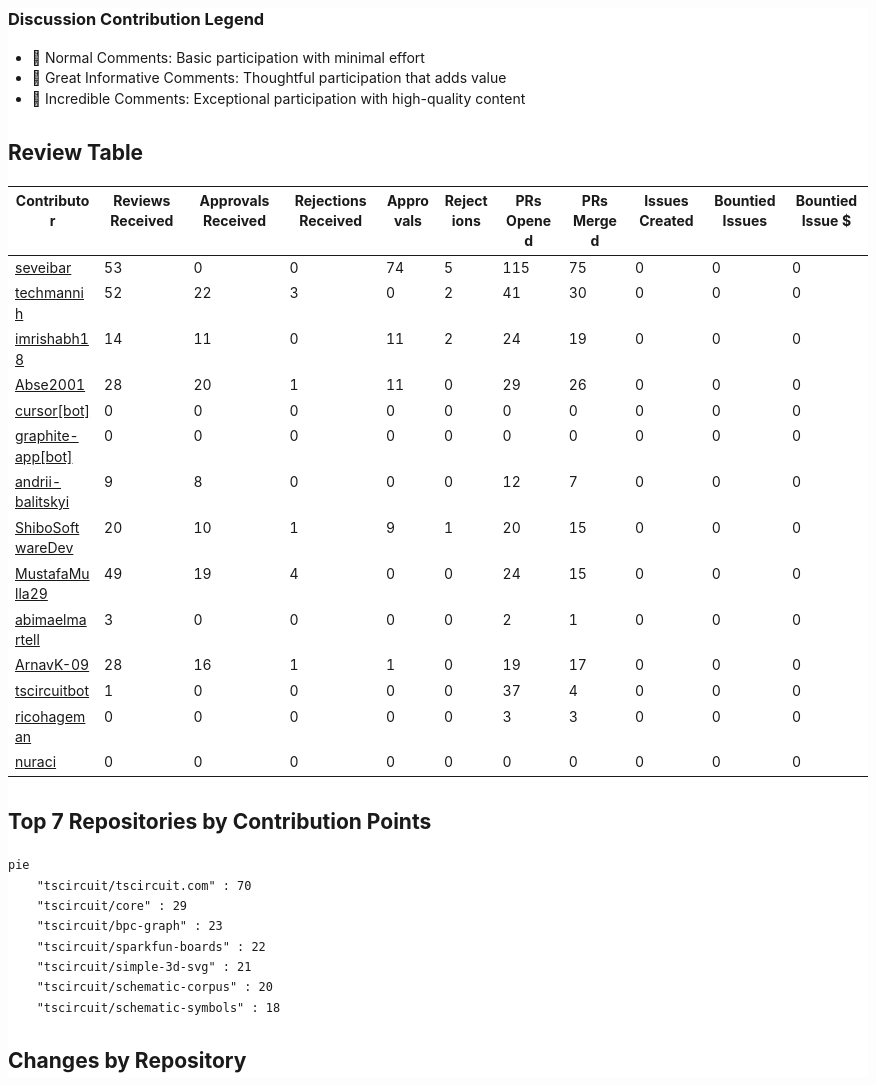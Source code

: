 ### Discussion Contribution Legend

- 🔹 Normal Comments: Basic participation with minimal effort
- 🔶 Great Informative Comments: Thoughtful participation that adds value
- 💎 Incredible Comments: Exceptional participation with high-quality content

## Review Table

[reviews-received-hover]: ## "Number of reviews received for PRs for this contributor"
[approvals-received-hover]: ## "Number of approvals received for PRs this contributor authored"
[rejections-received-hover]: ## "Number of rejections received for PRs this contributor authored"
[prs-opened-hover]: ## "Number of PRs opened by this contributor"
[issues-created-hover]: ## "Number of issues created by this contributor"
[bountied-issues-hover]: ## "Number of issues this contributor created with a bounty"
[bountied-issue-$-hover]: ## "Total bounty amount placed on issues authored by this contributor"

| Contributor | Reviews Received | Approvals Received | Rejections Received | Approvals | Rejections | PRs Opened | PRs Merged | Issues Created | Bountied Issues | Bountied Issue $ |
|---|---|---|---|---|---|---|---|---|---|---|
| [seveibar](#seveibar) | 53 | 0 | 0 | 74 | 5 | 115 | 75 | 0 | 0 | 0 |
| [techmannih](#techmannih) | 52 | 22 | 3 | 0 | 2 | 41 | 30 | 0 | 0 | 0 |
| [imrishabh18](#imrishabh18) | 14 | 11 | 0 | 11 | 2 | 24 | 19 | 0 | 0 | 0 |
| [Abse2001](#Abse2001) | 28 | 20 | 1 | 11 | 0 | 29 | 26 | 0 | 0 | 0 |
| [cursor[bot]](#cursor[bot]) | 0 | 0 | 0 | 0 | 0 | 0 | 0 | 0 | 0 | 0 |
| [graphite-app[bot]](#graphite-app[bot]) | 0 | 0 | 0 | 0 | 0 | 0 | 0 | 0 | 0 | 0 |
| [andrii-balitskyi](#andrii-balitskyi) | 9 | 8 | 0 | 0 | 0 | 12 | 7 | 0 | 0 | 0 |
| [ShiboSoftwareDev](#ShiboSoftwareDev) | 20 | 10 | 1 | 9 | 1 | 20 | 15 | 0 | 0 | 0 |
| [MustafaMulla29](#MustafaMulla29) | 49 | 19 | 4 | 0 | 0 | 24 | 15 | 0 | 0 | 0 |
| [abimaelmartell](#abimaelmartell) | 3 | 0 | 0 | 0 | 0 | 2 | 1 | 0 | 0 | 0 |
| [ArnavK-09](#ArnavK-09) | 28 | 16 | 1 | 1 | 0 | 19 | 17 | 0 | 0 | 0 |
| [tscircuitbot](#tscircuitbot) | 1 | 0 | 0 | 0 | 0 | 37 | 4 | 0 | 0 | 0 |
| [ricohageman](#ricohageman) | 0 | 0 | 0 | 0 | 0 | 3 | 3 | 0 | 0 | 0 |
| [nuraci](#nuraci) | 0 | 0 | 0 | 0 | 0 | 0 | 0 | 0 | 0 | 0 |

## Top 7 Repositories by Contribution Points

```mermaid
pie
    "tscircuit/tscircuit.com" : 70
    "tscircuit/core" : 29
    "tscircuit/bpc-graph" : 23
    "tscircuit/sparkfun-boards" : 22
    "tscircuit/simple-3d-svg" : 21
    "tscircuit/schematic-corpus" : 20
    "tscircuit/schematic-symbols" : 18
```

## Changes by Repository
